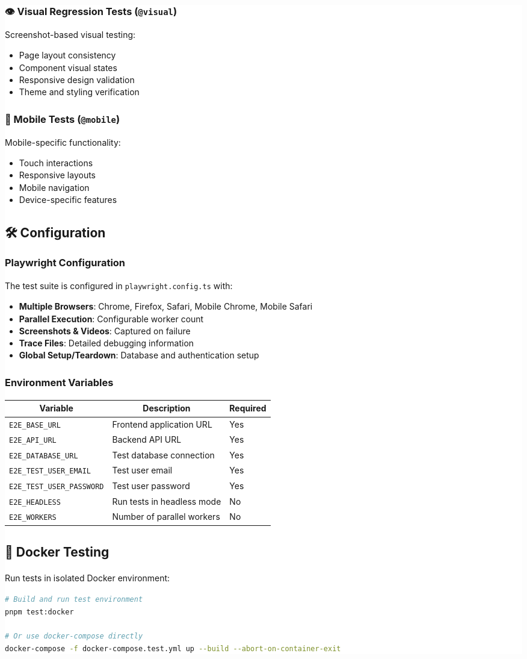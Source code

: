 ### 👁️ Visual Regression Tests (`@visual`)
Screenshot-based visual testing:
- Page layout consistency
- Component visual states
- Responsive design validation
- Theme and styling verification

### 📱 Mobile Tests (`@mobile`)
Mobile-specific functionality:
- Touch interactions
- Responsive layouts
- Mobile navigation
- Device-specific features

## 🛠️ Configuration

### Playwright Configuration

The test suite is configured in `playwright.config.ts` with:

- **Multiple Browsers**: Chrome, Firefox, Safari, Mobile Chrome, Mobile Safari
- **Parallel Execution**: Configurable worker count
- **Screenshots & Videos**: Captured on failure
- **Trace Files**: Detailed debugging information
- **Global Setup/Teardown**: Database and authentication setup

### Environment Variables

| Variable | Description | Required |
|----------|-------------|----------|
| `E2E_BASE_URL` | Frontend application URL | Yes |
| `E2E_API_URL` | Backend API URL | Yes |
| `E2E_DATABASE_URL` | Test database connection | Yes |
| `E2E_TEST_USER_EMAIL` | Test user email | Yes |
| `E2E_TEST_USER_PASSWORD` | Test user password | Yes |
| `E2E_HEADLESS` | Run tests in headless mode | No |
| `E2E_WORKERS` | Number of parallel workers | No |

## 🐳 Docker Testing

Run tests in isolated Docker environment:

```bash
# Build and run test environment
pnpm test:docker

# Or use docker-compose directly
docker-compose -f docker-compose.test.yml up --build --abort-on-container-exit
```
